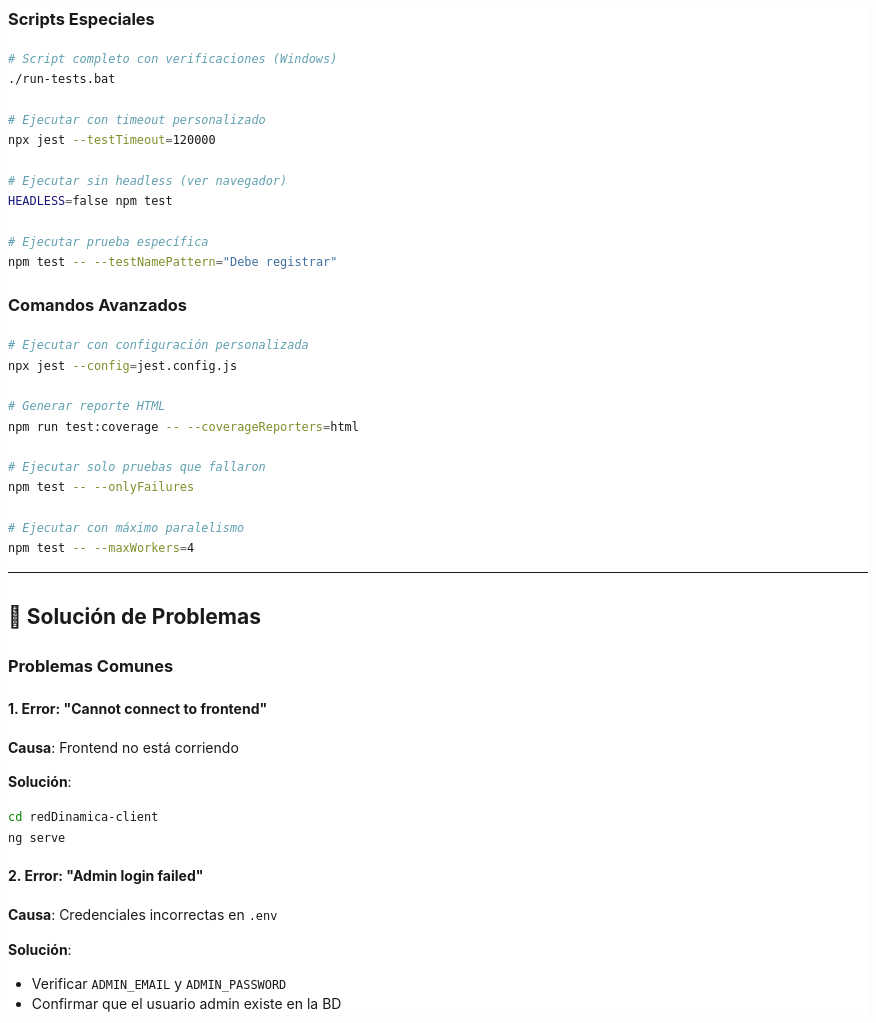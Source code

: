 ### Scripts Especiales

```bash
# Script completo con verificaciones (Windows)
./run-tests.bat

# Ejecutar con timeout personalizado
npx jest --testTimeout=120000

# Ejecutar sin headless (ver navegador)
HEADLESS=false npm test

# Ejecutar prueba específica
npm test -- --testNamePattern="Debe registrar"
```

### Comandos Avanzados

```bash
# Ejecutar con configuración personalizada
npx jest --config=jest.config.js

# Generar reporte HTML
npm run test:coverage -- --coverageReporters=html

# Ejecutar solo pruebas que fallaron
npm test -- --onlyFailures

# Ejecutar con máximo paralelismo
npm test -- --maxWorkers=4
```

---

## 🔧 Solución de Problemas

### Problemas Comunes

#### 1. Error: "Cannot connect to frontend"

**Causa**: Frontend no está corriendo

**Solución**:
```bash
cd redDinamica-client
ng serve
```

#### 2. Error: "Admin login failed"

**Causa**: Credenciales incorrectas en `.env`

**Solución**:
- Verificar `ADMIN_EMAIL` y `ADMIN_PASSWORD`
- Confirmar que el usuario admin existe en la BD

